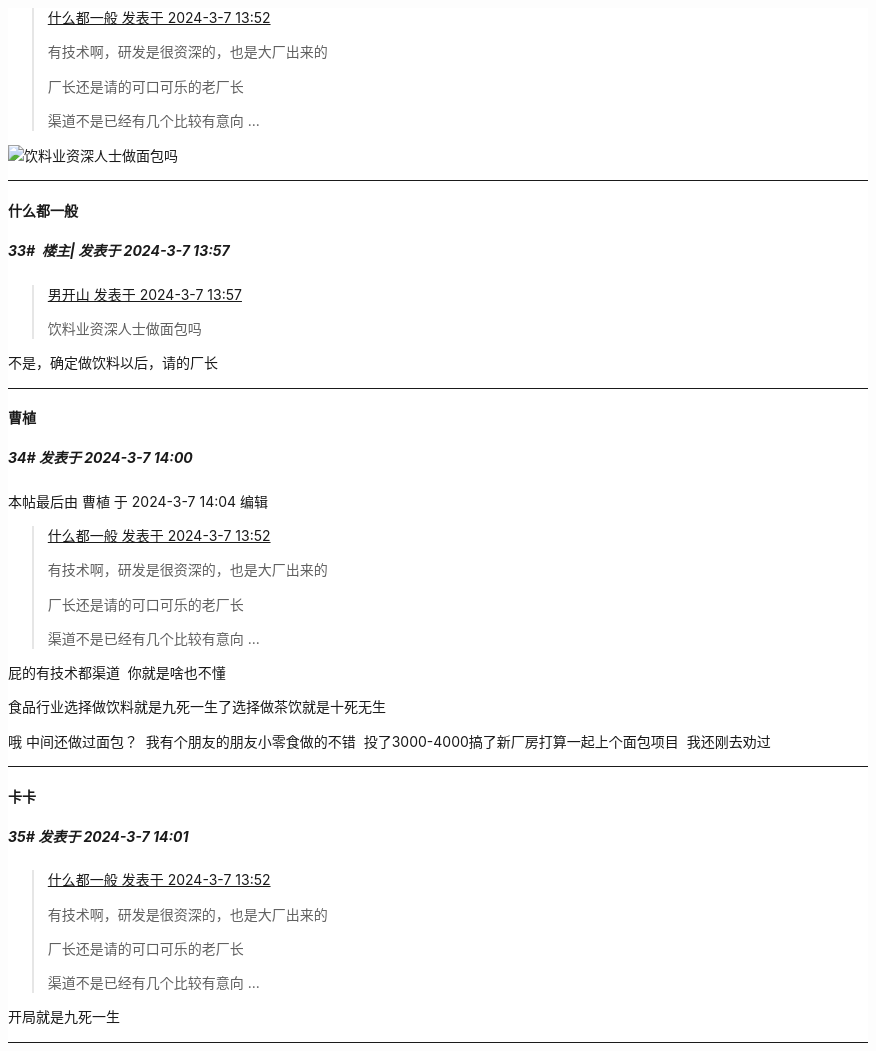 <blockquote><a href="httphttps://bbs.saraba1st.com/2b/forum.php?mod=redirect&amp;goto=findpost&amp;pid=64177272&amp;ptid=2174535" target="_blank">什么都一般 发表于 2024-3-7 13:52</a>

有技术啊，研发是很资深的，也是大厂出来的

厂长还是请的可口可乐的老厂长

渠道不是已经有几个比较有意向 ...</blockquote>
<img src="https://static.saraba1st.com/image/smiley/face2017/043.png" referrerpolicy="no-referrer">饮料业资深人士做面包吗

*****

####  什么都一般  
##### 33#         楼主| 发表于 2024-3-7 13:57

<blockquote><a href="httphttps://bbs.saraba1st.com/2b/forum.php?mod=redirect&amp;goto=findpost&amp;pid=64177322&amp;ptid=2174535" target="_blank">男开山 发表于 2024-3-7 13:57</a>

饮料业资深人士做面包吗</blockquote>
不是，确定做饮料以后，请的厂长

*****

####  曹植  
##### 34#       发表于 2024-3-7 14:00

 本帖最后由 曹植 于 2024-3-7 14:04 编辑 
<blockquote><a href="httphttps://bbs.saraba1st.com/2b/forum.php?mod=redirect&amp;goto=findpost&amp;pid=64177272&amp;ptid=2174535" target="_blank">什么都一般 发表于 2024-3-7 13:52</a>

有技术啊，研发是很资深的，也是大厂出来的

厂长还是请的可口可乐的老厂长

渠道不是已经有几个比较有意向 ...</blockquote>
屁的有技术都渠道  你就是啥也不懂

食品行业选择做饮料就是九死一生了选择做茶饮就是十死无生

哦 中间还做过面包？  我有个朋友的朋友小零食做的不错  投了3000-4000搞了新厂房打算一起上个面包项目  我还刚去劝过

*****

####  卡卡  
##### 35#       发表于 2024-3-7 14:01

<blockquote><a href="httphttps://bbs.saraba1st.com/2b/forum.php?mod=redirect&amp;goto=findpost&amp;pid=64177272&amp;ptid=2174535" target="_blank">什么都一般 发表于 2024-3-7 13:52</a>

有技术啊，研发是很资深的，也是大厂出来的

厂长还是请的可口可乐的老厂长

渠道不是已经有几个比较有意向 ...</blockquote>
开局就是九死一生

*****
